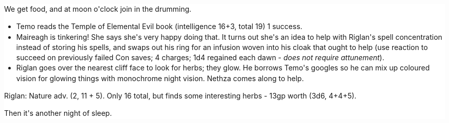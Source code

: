 We get food, and at moon o'clock join in the drumming.

* Temo reads the Temple of Elemental Evil book (intelligence 16+3, total 19) 1 success.
* Maireagh is tinkering! She says she's very happy doing that. It turns out she's an idea to help with Riglan's spell concentration instead of storing his spells, and swaps out his ring for an infusion woven into his cloak that ought to help (use reaction to succeed on previously failed Con saves; 4 charges; 1d4 regained each dawn - *does not require attunement*).
* Riglan goes over the nearest cliff face to look for herbs; they glow. He borrows Temo's googles so he can mix up coloured vision for glowing things with monochrome night vision. Nethza comes along to help.

Riglan: Nature adv. (2, 11 + 5). Only 16 total, but finds some interesting herbs - 13gp worth (3d6, 4+4+5).

Then it's another night of sleep.
